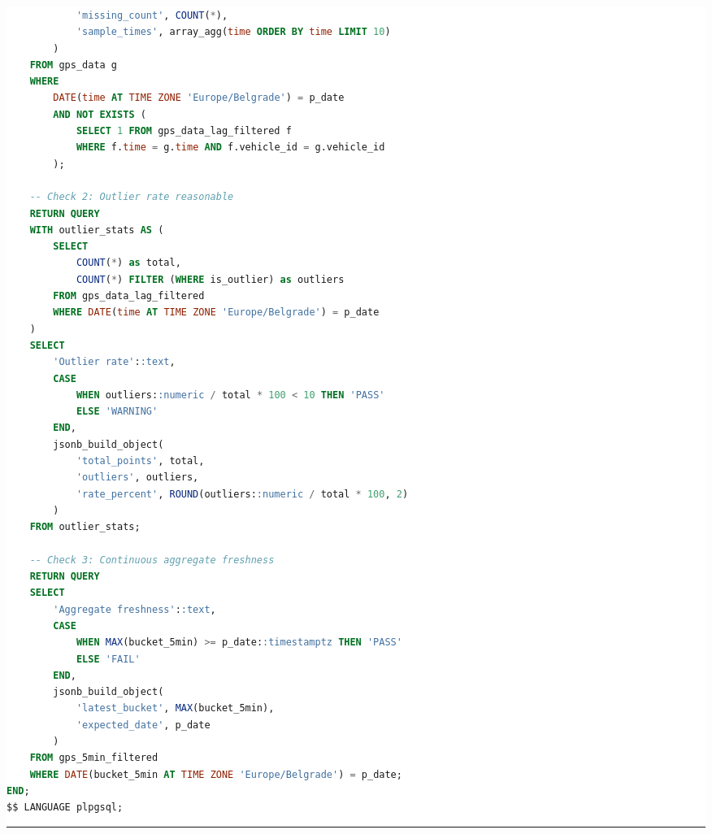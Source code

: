 ```sql
            'missing_count', COUNT(*),
            'sample_times', array_agg(time ORDER BY time LIMIT 10)
        )
    FROM gps_data g
    WHERE
        DATE(time AT TIME ZONE 'Europe/Belgrade') = p_date
        AND NOT EXISTS (
            SELECT 1 FROM gps_data_lag_filtered f
            WHERE f.time = g.time AND f.vehicle_id = g.vehicle_id
        );

    -- Check 2: Outlier rate reasonable
    RETURN QUERY
    WITH outlier_stats AS (
        SELECT
            COUNT(*) as total,
            COUNT(*) FILTER (WHERE is_outlier) as outliers
        FROM gps_data_lag_filtered
        WHERE DATE(time AT TIME ZONE 'Europe/Belgrade') = p_date
    )
    SELECT
        'Outlier rate'::text,
        CASE
            WHEN outliers::numeric / total * 100 < 10 THEN 'PASS'
            ELSE 'WARNING'
        END,
        jsonb_build_object(
            'total_points', total,
            'outliers', outliers,
            'rate_percent', ROUND(outliers::numeric / total * 100, 2)
        )
    FROM outlier_stats;

    -- Check 3: Continuous aggregate freshness
    RETURN QUERY
    SELECT
        'Aggregate freshness'::text,
        CASE
            WHEN MAX(bucket_5min) >= p_date::timestamptz THEN 'PASS'
            ELSE 'FAIL'
        END,
        jsonb_build_object(
            'latest_bucket', MAX(bucket_5min),
            'expected_date', p_date
        )
    FROM gps_5min_filtered
    WHERE DATE(bucket_5min AT TIME ZONE 'Europe/Belgrade') = p_date;
END;
$$ LANGUAGE plpgsql;
```

---